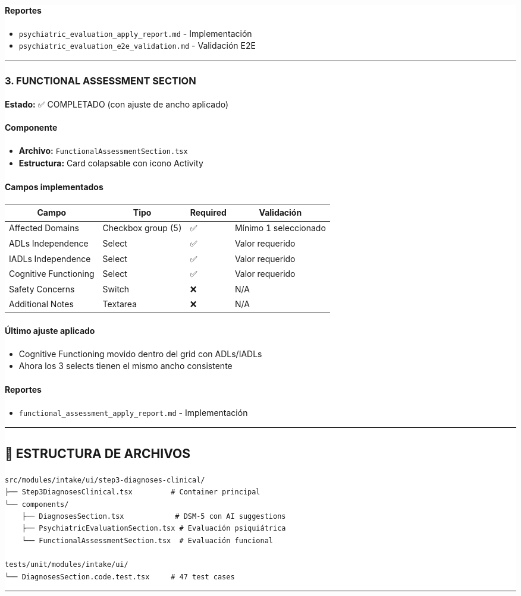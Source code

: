 #### Reportes
- `psychiatric_evaluation_apply_report.md` - Implementación
- `psychiatric_evaluation_e2e_validation.md` - Validación E2E

---

### 3. FUNCTIONAL ASSESSMENT SECTION
**Estado:** ✅ COMPLETADO (con ajuste de ancho aplicado)

#### Componente
- **Archivo:** `FunctionalAssessmentSection.tsx`
- **Estructura:** Card colapsable con icono Activity

#### Campos implementados

| Campo | Tipo | Required | Validación |
|-------|------|----------|------------|
| Affected Domains | Checkbox group (5) | ✅ | Mínimo 1 seleccionado |
| ADLs Independence | Select | ✅ | Valor requerido |
| IADLs Independence | Select | ✅ | Valor requerido |
| Cognitive Functioning | Select | ✅ | Valor requerido |
| Safety Concerns | Switch | ❌ | N/A |
| Additional Notes | Textarea | ❌ | N/A |

#### Último ajuste aplicado
- Cognitive Functioning movido dentro del grid con ADLs/IADLs
- Ahora los 3 selects tienen el mismo ancho consistente

#### Reportes
- `functional_assessment_apply_report.md` - Implementación

---

## 📁 ESTRUCTURA DE ARCHIVOS

```
src/modules/intake/ui/step3-diagnoses-clinical/
├── Step3DiagnosesClinical.tsx         # Container principal
└── components/
    ├── DiagnosesSection.tsx            # DSM-5 con AI suggestions
    ├── PsychiatricEvaluationSection.tsx # Evaluación psiquiátrica
    └── FunctionalAssessmentSection.tsx  # Evaluación funcional

tests/unit/modules/intake/ui/
└── DiagnosesSection.code.test.tsx     # 47 test cases
```

---
